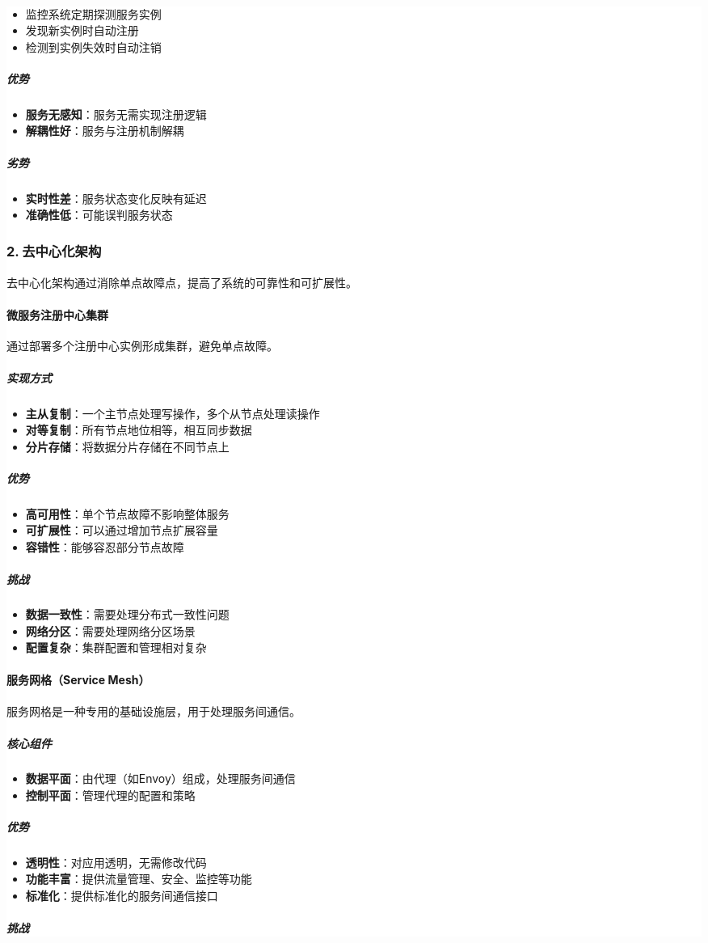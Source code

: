 - 监控系统定期探测服务实例
- 发现新实例时自动注册
- 检测到实例失效时自动注销

##### 优势

- **服务无感知**：服务无需实现注册逻辑
- **解耦性好**：服务与注册机制解耦

##### 劣势

- **实时性差**：服务状态变化反映有延迟
- **准确性低**：可能误判服务状态

### 2. 去中心化架构

去中心化架构通过消除单点故障点，提高了系统的可靠性和可扩展性。

#### 微服务注册中心集群

通过部署多个注册中心实例形成集群，避免单点故障。

##### 实现方式

- **主从复制**：一个主节点处理写操作，多个从节点处理读操作
- **对等复制**：所有节点地位相等，相互同步数据
- **分片存储**：将数据分片存储在不同节点上

##### 优势

- **高可用性**：单个节点故障不影响整体服务
- **可扩展性**：可以通过增加节点扩展容量
- **容错性**：能够容忍部分节点故障

##### 挑战

- **数据一致性**：需要处理分布式一致性问题
- **网络分区**：需要处理网络分区场景
- **配置复杂**：集群配置和管理相对复杂

#### 服务网格（Service Mesh）

服务网格是一种专用的基础设施层，用于处理服务间通信。

##### 核心组件

- **数据平面**：由代理（如Envoy）组成，处理服务间通信
- **控制平面**：管理代理的配置和策略

##### 优势

- **透明性**：对应用透明，无需修改代码
- **功能丰富**：提供流量管理、安全、监控等功能
- **标准化**：提供标准化的服务间通信接口

##### 挑战
